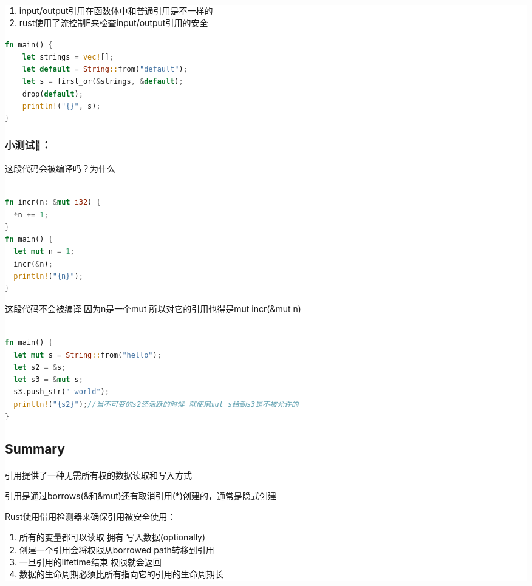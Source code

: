 1. input/output引用在函数体中和普通引用是不一样的
2. rust使用了流控制F来检查input/output引用的安全

```rust
fn main() {
    let strings = vec![];
    let default = String::from("default");
    let s = first_or(&strings, &default);
    drop(default);
    println!("{}", s);
}
```

### 小测试📝：

这段代码会被编译吗？为什么

```rust

fn incr(n: &mut i32) {
  *n += 1;
}
fn main() {
  let mut n = 1;
  incr(&n);
  println!("{n}");
}
```

这段代码不会被编译 因为n是一个mut 所以对它的引用也得是mut incr(&mut n)

```rust

fn main() {
  let mut s = String::from("hello");
  let s2 = &s;
  let s3 = &mut s;
  s3.push_str(" world");
  println!("{s2}");//当不可变的s2还活跃的时候 就使用mut s给到s3是不被允许的
}
```

## Summary

引用提供了一种无需所有权的数据读取和写入方式 

引用是通过borrows(&和&mut)还有取消引用(*)创建的，通常是隐式创建

Rust使用借用检测器来确保引用被安全使用：

1. 所有的变量都可以读取 拥有 写入数据(optionally)
2. 创建一个引用会将权限从borrowed path转移到引用
3. 一旦引用的lifetime结束 权限就会返回
4. 数据的生命周期必须比所有指向它的引用的生命周期长
